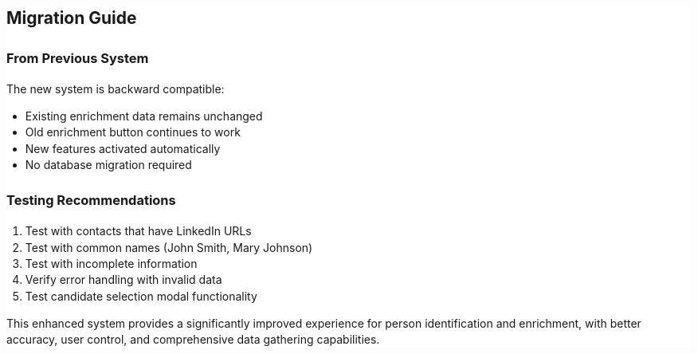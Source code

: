 ## Migration Guide

### From Previous System
The new system is backward compatible:
- Existing enrichment data remains unchanged
- Old enrichment button continues to work
- New features activated automatically
- No database migration required

### Testing Recommendations
1. Test with contacts that have LinkedIn URLs
2. Test with common names (John Smith, Mary Johnson)
3. Test with incomplete information
4. Verify error handling with invalid data
5. Test candidate selection modal functionality

This enhanced system provides a significantly improved experience for person identification and enrichment, with better accuracy, user control, and comprehensive data gathering capabilities.